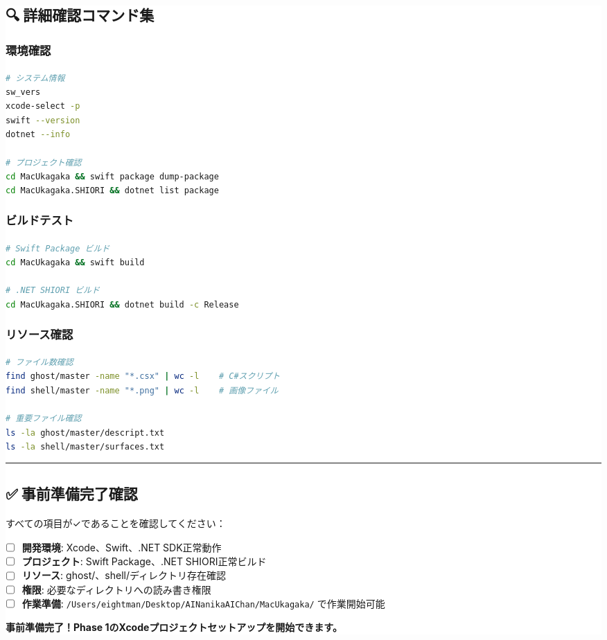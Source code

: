 ## 🔍 詳細確認コマンド集

### 環境確認
```bash
# システム情報
sw_vers
xcode-select -p
swift --version
dotnet --info

# プロジェクト確認
cd MacUkagaka && swift package dump-package
cd MacUkagaka.SHIORI && dotnet list package
```

### ビルドテスト
```bash
# Swift Package ビルド
cd MacUkagaka && swift build

# .NET SHIORI ビルド
cd MacUkagaka.SHIORI && dotnet build -c Release
```

### リソース確認
```bash
# ファイル数確認
find ghost/master -name "*.csx" | wc -l    # C#スクリプト
find shell/master -name "*.png" | wc -l    # 画像ファイル

# 重要ファイル確認
ls -la ghost/master/descript.txt
ls -la shell/master/surfaces.txt
```

---

## ✅ 事前準備完了確認

すべての項目が✓であることを確認してください：

- [ ] **開発環境**: Xcode、Swift、.NET SDK正常動作
- [ ] **プロジェクト**: Swift Package、.NET SHIORI正常ビルド
- [ ] **リソース**: ghost/、shell/ディレクトリ存在確認
- [ ] **権限**: 必要なディレクトリへの読み書き権限
- [ ] **作業準備**: `/Users/eightman/Desktop/AINanikaAIChan/MacUkagaka/` で作業開始可能

**事前準備完了！Phase 1のXcodeプロジェクトセットアップを開始できます。**